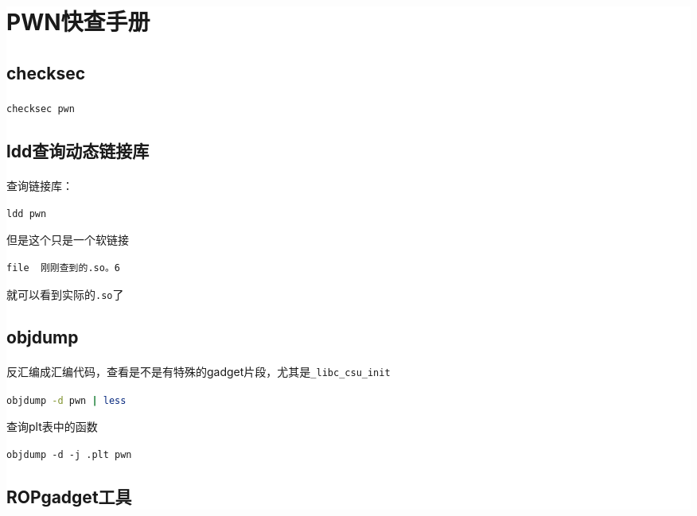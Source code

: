 # PWN快查手册





## checksec

```bash
checksec pwn
```







## ldd查询动态链接库

查询链接库：

```
ldd pwn
```



但是这个只是一个软链接

```
file  刚刚查到的.so。6
```

就可以看到实际的`.so`了



## objdump

反汇编成汇编代码，查看是不是有特殊的gadget片段，尤其是`_libc_csu_init`

```bash
objdump -d pwn | less
```









查询plt表中的函数

```
objdump -d -j .plt pwn
```



## ROPgadget工具


